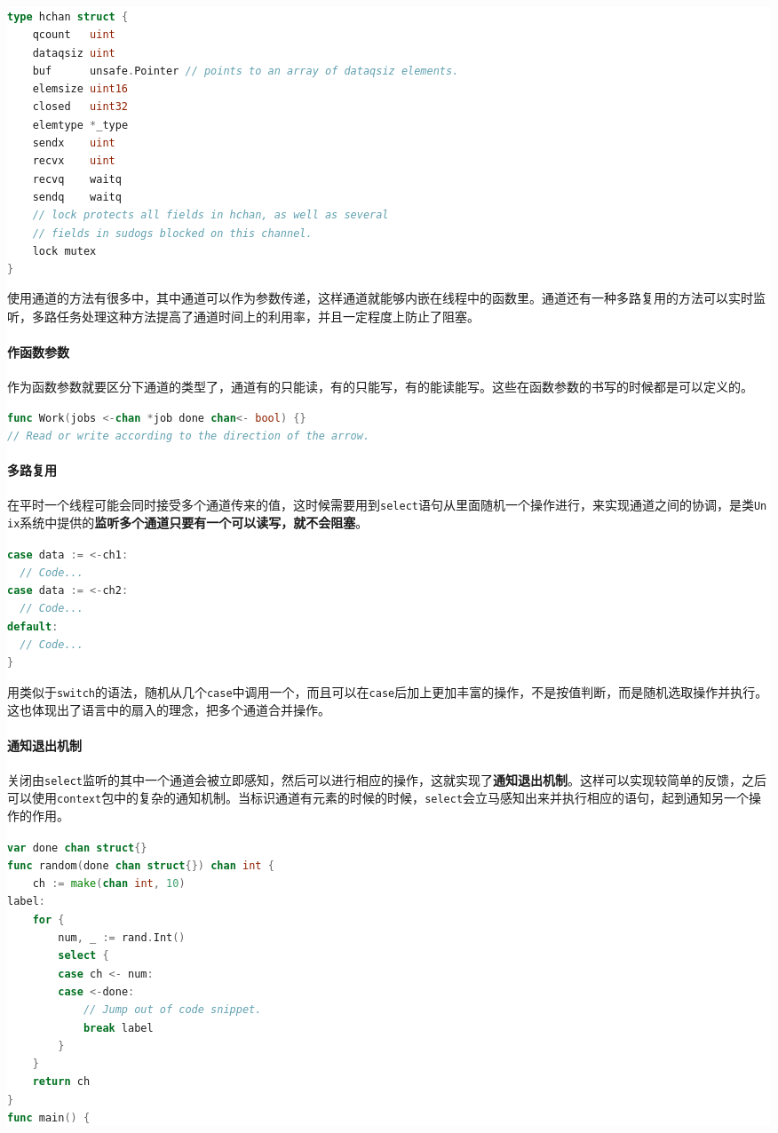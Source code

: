 ```go
type hchan struct {
	qcount   uint
	dataqsiz uint
	buf      unsafe.Pointer // points to an array of dataqsiz elements.
	elemsize uint16
	closed   uint32
	elemtype *_type
	sendx    uint
	recvx    uint
	recvq    waitq
	sendq    waitq
	// lock protects all fields in hchan, as well as several
	// fields in sudogs blocked on this channel.
	lock mutex
}
```

使用通道的方法有很多中，其中通道可以作为参数传递，这样通道就能够内嵌在线程中的函数里。通道还有一种多路复用的方法可以实时监听，多路任务处理这种方法提高了通道时间上的利用率，并且一定程度上防止了阻塞。

#### 作函数参数

作为函数参数就要区分下通道的类型了，通道有的只能读，有的只能写，有的能读能写。这些在函数参数的书写的时候都是可以定义的。

```go
func Work(jobs <-chan *job done chan<- bool) {}
// Read or write according to the direction of the arrow.
```

#### 多路复用

在平时一个线程可能会同时接受多个通道传来的值，这时候需要用到`select`语句从里面随机一个操作进行，来实现通道之间的协调，是类`Unix`系统中提供的**监听多个通道只要有一个可以读写，就不会阻塞**。

```go
case data := <-ch1:
  // Code...
case data := <-ch2:
  // Code...
default:
  // Code...
}
```

用类似于`switch`的语法，随机从几个`case`中调用一个，而且可以在`case`后加上更加丰富的操作，不是按值判断，而是随机选取操作并执行。这也体现出了语言中的扇入的理念，把多个通道合并操作。

#### 通知退出机制

关闭由`select`监听的其中一个通道会被立即感知，然后可以进行相应的操作，这就实现了**通知退出机制**。这样可以实现较简单的反馈，之后可以使用`context`包中的复杂的通知机制。当标识通道有元素的时候的时候，`select`会立马感知出来并执行相应的语句，起到通知另一个操作的作用。

```go
var done chan struct{}
func random(done chan struct{}) chan int {
	ch := make(chan int, 10)
label:
	for {
		num, _ := rand.Int()
		select {
		case ch <- num:
		case <-done:
			// Jump out of code snippet.
			break label
		}
	}
	return ch
}
func main() {
```
